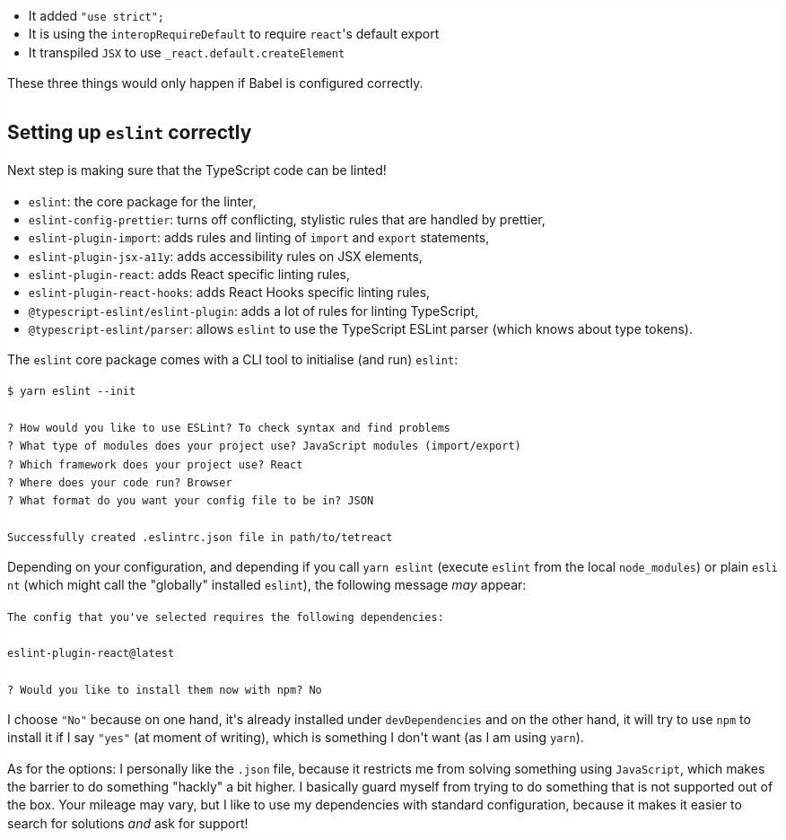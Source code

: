 - It added `"use strict";`
- It is using the `interopRequireDefault` to require `react`'s default export
- It transpiled `JSX` to use `_react.default.createElement`

These three things would only happen if Babel is configured correctly.

## Setting up `eslint` correctly

Next step is making sure that the TypeScript code can be linted!

- `eslint`: the core package for the linter,
- `eslint-config-prettier`: turns off conflicting, stylistic rules that are handled by prettier,
- `eslint-plugin-import`: adds rules and linting of `import` and `export` statements,
- `eslint-plugin-jsx-a11y`: adds accessibility rules on JSX elements,
- `eslint-plugin-react`: adds React specific linting rules,
- `eslint-plugin-react-hooks`: adds React Hooks specific linting rules,
- `@typescript-eslint/eslint-plugin`: adds a lot of rules for linting TypeScript,
- `@typescript-eslint/parser`: allows `eslint` to use the TypeScript ESLint parser (which knows about type tokens).

The `eslint` core package comes with a CLI tool to initialise (and run) `eslint`:

```text
$ yarn eslint --init

? How would you like to use ESLint? To check syntax and find problems
? What type of modules does your project use? JavaScript modules (import/export)
? Which framework does your project use? React
? Where does your code run? Browser
? What format do you want your config file to be in? JSON

Successfully created .eslintrc.json file in path/to/tetreact
```

Depending on your configuration, and depending if you call `yarn eslint` (execute `eslint` from the local `node_modules`) or plain `eslint` (which might call the "globally" installed `eslint`), the following message _may_ appear:

```text
The config that you've selected requires the following dependencies:

eslint-plugin-react@latest

? Would you like to install them now with npm? No
```

I choose `"No"` because on one hand, it's already installed under `devDependencies` and on the other hand, it will try to use `npm` to install it if I say `"yes"` (at moment of writing), which is something I don't want (as I am using `yarn`).

As for the options: I personally like the `.json` file, because it restricts me from solving something using `JavaScript`, which makes the barrier to do something "hackly" a bit higher. I basically guard myself from trying to do something that is not supported out of the box. Your mileage may vary, but I like to use my dependencies with standard configuration, because it makes it easier to search for solutions _and_ ask for support!
